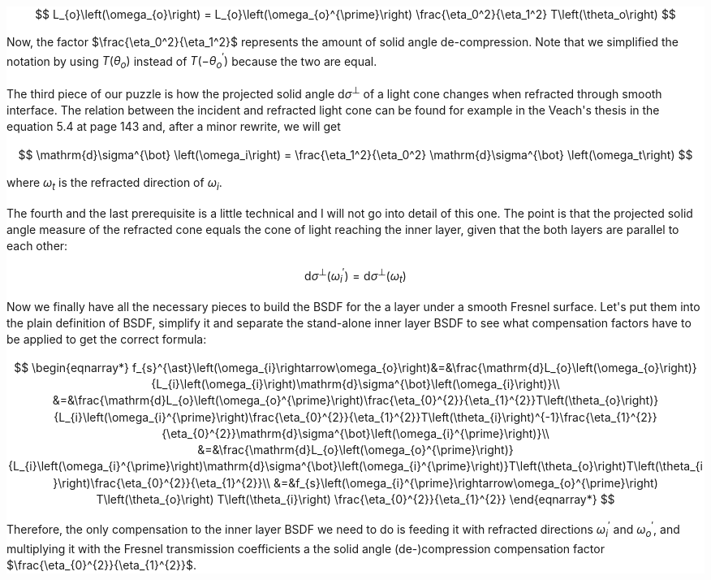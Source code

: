 $$
L_{o}\left(\omega_{o}\right) = L_{o}\left(\omega_{o}^{\prime}\right) \frac{\eta_0^2}{\eta_1^2} T\left(\theta_o\right)
$$

Now, the factor $\frac{\eta_0^2}{\eta_1^2}$ represents the amount of solid angle de-compression. Note that we simplified the notation by using  $T\left(\theta_o\right)$ instead of $T\left(-\theta_o^{\prime}\right)$ because the two are equal.

The third piece of our puzzle is how the projected solid angle $\mathrm{d}\sigma^{\bot}$ of a light cone changes when refracted through smooth interface. The relation between the incident and refracted light cone can be found for example in the Veach's thesis in the equation 5.4 at page 143 and, after a minor rewrite, we will get

$$
\mathrm{d}\sigma^{\bot} \left(\omega_i\right) = \frac{\eta_1^2}{\eta_0^2} \mathrm{d}\sigma^{\bot} \left(\omega_t\right)
$$

where $\omega_t$ is the refracted direction of $\omega_i$.

The fourth and the last prerequisite is a little technical and I will not go into detail of this one. The point is that the projected solid angle measure of the refracted cone equals the cone of light reaching the inner layer, given that the both layers are parallel to each other:

$$
\mathrm{d}\sigma^{\bot} \left({\omega}_i^\prime\right) = \mathrm{d}\sigma^{\bot} \left({\omega}_t\right)
$$

Now we finally have all the necessary pieces to build the BSDF for the a layer under a smooth Fresnel surface. Let's put them into the plain definition of BSDF, simplify it and separate the stand-alone inner layer BSDF to see what compensation factors have to be applied to get the correct formula:

$$
\begin{eqnarray*}
f_{s}^{\ast}\left(\omega_{i}\rightarrow\omega_{o}\right)&=&\frac{\mathrm{d}L_{o}\left(\omega_{o}\right)}{L_{i}\left(\omega_{i}\right)\mathrm{d}\sigma^{\bot}\left(\omega_{i}\right)}\\
&=&\frac{\mathrm{d}L_{o}\left(\omega_{o}^{\prime}\right)\frac{\eta_{0}^{2}}{\eta_{1}^{2}}T\left(\theta_{o}\right)}{L_{i}\left(\omega_{i}^{\prime}\right)\frac{\eta_{0}^{2}}{\eta_{1}^{2}}T\left(\theta_{i}\right)^{-1}\frac{\eta_{1}^{2}}{\eta_{0}^{2}}\mathrm{d}\sigma^{\bot}\left(\omega_{i}^{\prime}\right)}\\
&=&\frac{\mathrm{d}L_{o}\left(\omega_{o}^{\prime}\right)}{L_{i}\left(\omega_{i}^{\prime}\right)\mathrm{d}\sigma^{\bot}\left(\omega_{i}^{\prime}\right)}T\left(\theta_{o}\right)T\left(\theta_{i}\right)\frac{\eta_{0}^{2}}{\eta_{1}^{2}}\\
&=&f_{s}\left(\omega_{i}^{\prime}\rightarrow\omega_{o}^{\prime}\right) T\left(\theta_{o}\right) T\left(\theta_{i}\right) \frac{\eta_{0}^{2}}{\eta_{1}^{2}}
\end{eqnarray*}
$$

Therefore, the only compensation to the inner layer BSDF we need to do is feeding it with refracted directions  $\omega_{i}^{\prime}$ and $\omega_{o}^{\prime}$, and multiplying it with the Fresnel transmission coefficients a the solid angle (de-)compression compensation factor $\frac{\eta_{0}^{2}}{\eta_{1}^{2}}$.